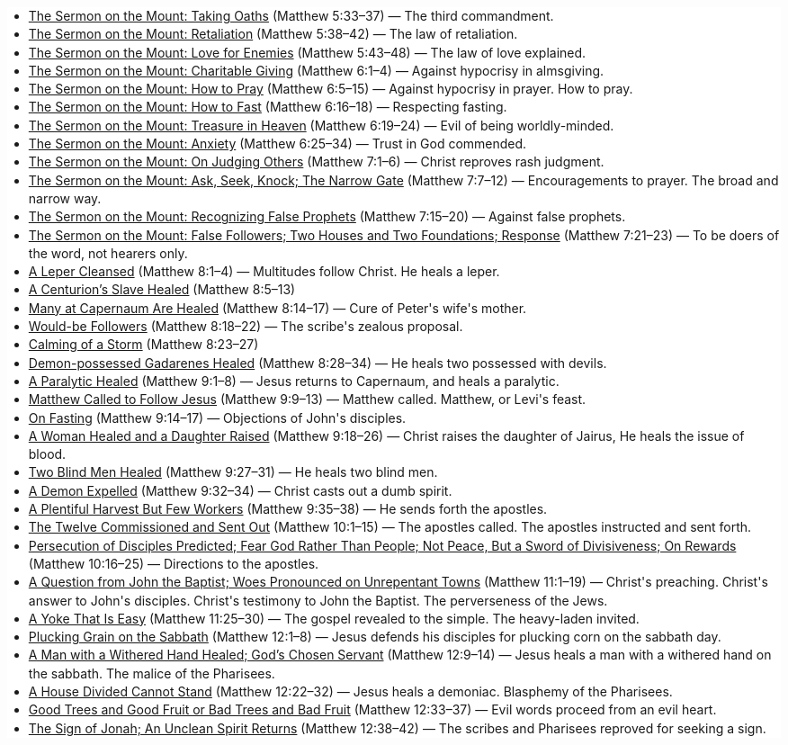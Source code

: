 - [The Sermon on the Mount: Taking Oaths](#the-sermon-on-the-mount-taking-oaths) (Matthew 5:33–37) — The third commandment.
- [The Sermon on the Mount: Retaliation](#the-sermon-on-the-mount-retaliation) (Matthew 5:38–42) — The law of retaliation.
- [The Sermon on the Mount: Love for Enemies](#the-sermon-on-the-mount-love-for-enemies) (Matthew 5:43–48) — The law of love explained.
- [The Sermon on the Mount: Charitable Giving](#the-sermon-on-the-mount-charitable-giving) (Matthew 6:1–4) — Against hypocrisy in almsgiving.
- [The Sermon on the Mount: How to Pray](#the-sermon-on-the-mount-how-to-pray) (Matthew 6:5–15) — Against hypocrisy in prayer. How to pray.
- [The Sermon on the Mount: How to Fast](#the-sermon-on-the-mount-how-to-fast) (Matthew 6:16–18) — Respecting fasting.
- [The Sermon on the Mount: Treasure in Heaven](#the-sermon-on-the-mount-treasure-in-heaven) (Matthew 6:19–24) — Evil of being worldly-minded.
- [The Sermon on the Mount: Anxiety](#the-sermon-on-the-mount-anxiety) (Matthew 6:25–34) — Trust in God commended.
- [The Sermon on the Mount: On Judging Others](#the-sermon-on-the-mount-on-judging-others) (Matthew 7:1–6) — Christ reproves rash judgment.
- [The Sermon on the Mount: Ask, Seek, Knock; The Narrow Gate](#the-sermon-on-the-mount-ask-seek-knock) (Matthew 7:7–12) — Encouragements to prayer. The broad and narrow way.
- [The Sermon on the Mount: Recognizing False Prophets](#the-sermon-on-the-mount-recognizing-false-prophets) (Matthew 7:15–20) — Against false prophets.
- [The Sermon on the Mount: False Followers; Two Houses and Two Foundations; Response](#the-sermon-on-the-mount-false-followers) (Matthew 7:21–23) — To be doers of the word, not hearers only.
- [A Leper Cleansed](#a-leper-cleansed) (Matthew 8:1–4) — Multitudes follow Christ. He heals a leper.
- [A Centurion’s Slave Healed](#a-centurions-slave-healed) (Matthew 8:5–13)
- [Many at Capernaum Are Healed](#many-at-capernaum-are-healed) (Matthew 8:14–17) — Cure of Peter's wife's mother.
- [Would-be Followers](#would-be-followers) (Matthew 8:18–22) — The scribe's zealous proposal.
- [Calming of a Storm](#calming-of-a-storm) (Matthew 8:23–27)
- [Demon-possessed Gadarenes Healed](#demon-possessed-gadarenes-healed) (Matthew 8:28–34) — He heals two possessed with devils.
- [A Paralytic Healed](#a-paralytic-healed) (Matthew 9:1–8) — Jesus returns to Capernaum, and heals a paralytic.
- [Matthew Called to Follow Jesus](#matthew-called-to-follow-jesus) (Matthew 9:9–13) — Matthew called. Matthew, or Levi's feast.
- [On Fasting](#on-fasting) (Matthew 9:14–17) — Objections of John's disciples.
- [A Woman Healed and a Daughter Raised](#a-woman-healed-and-a-daughter-raised) (Matthew 9:18–26) — Christ raises the daughter of Jairus, He heals the issue of blood.
- [Two Blind Men Healed](#two-blind-men-healed) (Matthew 9:27–31) — He heals two blind men.
- [A Demon Expelled](#a-demon-expelled) (Matthew 9:32–34) — Christ casts out a dumb spirit.
- [A Plentiful Harvest But Few Workers](#a-plentiful-harvest-but-few-workers) (Matthew 9:35–38) — He sends forth the apostles.
- [The Twelve Commissioned and Sent Out](#the-twelve-commissioned-and-sent-out) (Matthew 10:1–15) — The apostles called. The apostles instructed and sent forth.
- [Persecution of Disciples Predicted; Fear God Rather Than People; Not Peace, But a Sword of Divisiveness; On Rewards](#persecution-of-disciples-predicted) (Matthew 10:16–25) — Directions to the apostles.
- [A Question from John the Baptist; Woes Pronounced on Unrepentant Towns](#a-question-from-john-the-baptist) (Matthew 11:1–19) — Christ's preaching. Christ's answer to John's disciples. Christ's testimony to John the Baptist. The perverseness of the Jews.
- [A Yoke That Is Easy](#a-yoke-that-is-easy) (Matthew 11:25–30) — The gospel revealed to the simple. The heavy-laden invited.
- [Plucking Grain on the Sabbath](#plucking-grain-on-the-sabbath) (Matthew 12:1–8) — Jesus defends his disciples for plucking corn on the sabbath day.
- [A Man with a Withered Hand Healed; God’s Chosen Servant](#a-man-with-a-withered-hand-healed) (Matthew 12:9–14) — Jesus heals a man with a withered hand on the sabbath. The malice of the Pharisees.
- [A House Divided Cannot Stand](#a-house-divided-cannot-stand) (Matthew 12:22–32) — Jesus heals a demoniac. Blasphemy of the Pharisees.
- [Good Trees and Good Fruit or Bad Trees and Bad Fruit](#good-trees-and-good-fruit-or-bad-trees-and-bad-fruit) (Matthew 12:33–37) — Evil words proceed from an evil heart.
- [The Sign of Jonah; An Unclean Spirit Returns](#the-sign-of-jonah) (Matthew 12:38–42) — The scribes and Pharisees reproved for seeking a sign.